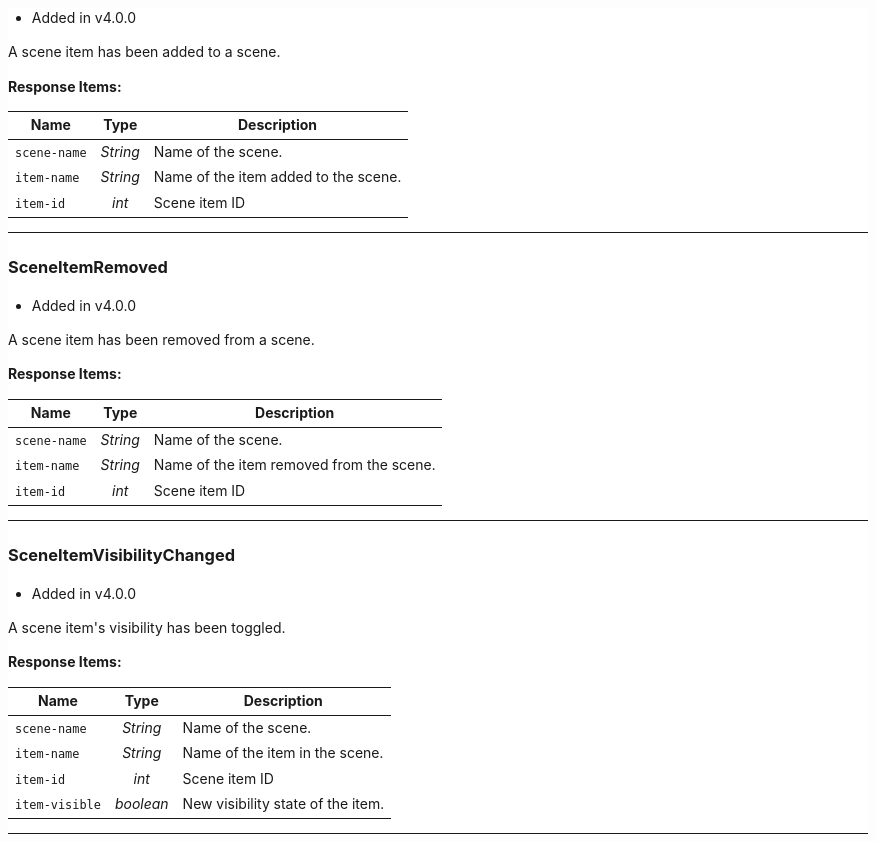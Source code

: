 
- Added in v4.0.0

A scene item has been added to a scene.

**Response Items:**

| Name | Type  | Description |
| ---- | :---: | ------------|
| `scene-name` | _String_ | Name of the scene. |
| `item-name` | _String_ | Name of the item added to the scene. |
| `item-id` | _int_ | Scene item ID |


---

### SceneItemRemoved


- Added in v4.0.0

A scene item has been removed from a scene.

**Response Items:**

| Name | Type  | Description |
| ---- | :---: | ------------|
| `scene-name` | _String_ | Name of the scene. |
| `item-name` | _String_ | Name of the item removed from the scene. |
| `item-id` | _int_ | Scene item ID |


---

### SceneItemVisibilityChanged


- Added in v4.0.0

A scene item's visibility has been toggled.

**Response Items:**

| Name | Type  | Description |
| ---- | :---: | ------------|
| `scene-name` | _String_ | Name of the scene. |
| `item-name` | _String_ | Name of the item in the scene. |
| `item-id` | _int_ | Scene item ID |
| `item-visible` | _boolean_ | New visibility state of the item. |


---
